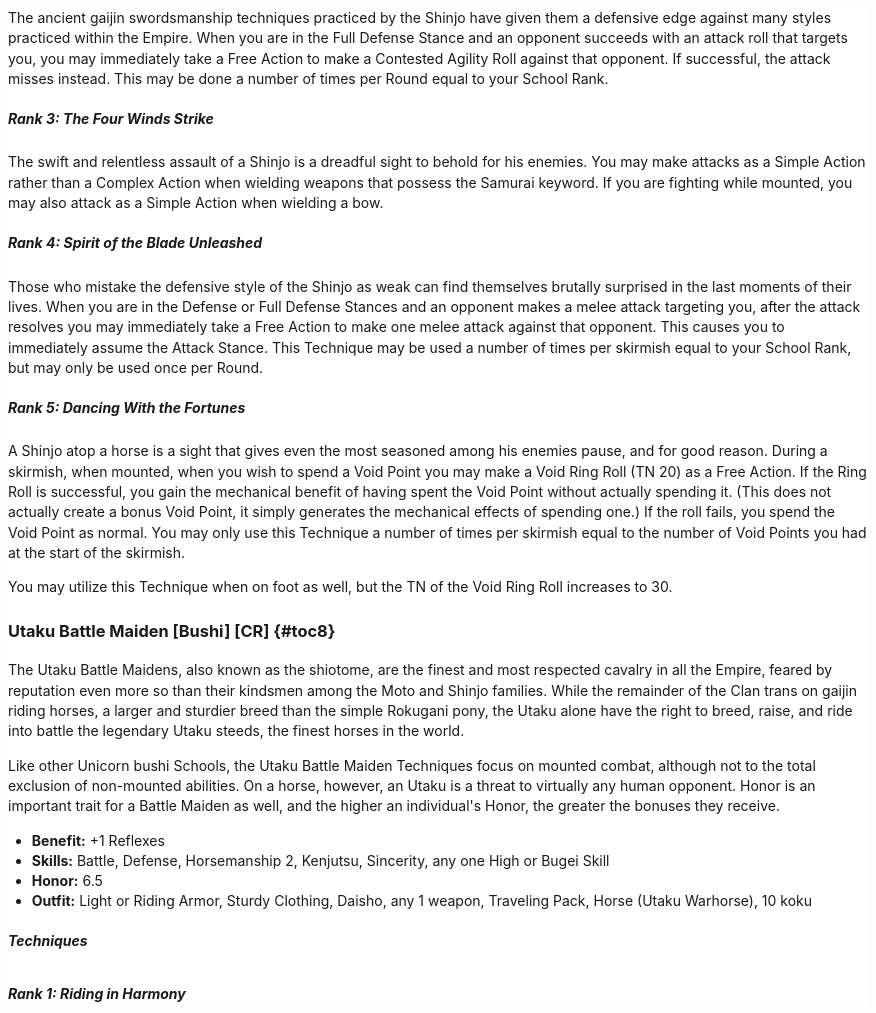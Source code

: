 The ancient gaijin swordsmanship techniques practiced by the Shinjo have given them a defensive edge against many styles practiced within the Empire. When you are in the Full Defense Stance and an opponent succeeds with an attack roll that targets you, you may immediately take a Free Action to make a Contested Agility Roll against that opponent. If successful, the attack misses instead. This may be done a number of times per Round equal to your School Rank.
##### Rank 3: The Four Winds Strike

The swift and relentless assault of a Shinjo is a dreadful sight to behold for his enemies. You may make attacks as a Simple Action rather than a Complex Action when wielding weapons that possess the Samurai keyword. If you are fighting while mounted, you may also attack as a Simple Action when wielding a bow.
##### Rank 4: Spirit of the Blade Unleashed

Those who mistake the defensive style of the Shinjo as weak can find themselves brutally surprised in the last moments of their lives. When you are in the Defense or Full Defense Stances and an opponent makes a melee attack targeting you, after the attack resolves you may immediately take a Free Action to make one melee attack against that opponent. This causes you to immediately assume the Attack Stance. This Technique may be used a number of times per skirmish equal to your School Rank, but may only be used once per Round.
##### Rank 5: Dancing With the Fortunes

A Shinjo atop a horse is a sight that gives even the most seasoned among his enemies pause, and for good reason. During a skirmish, when mounted, when you wish to spend a Void Point you may make a Void Ring Roll (TN 20) as a Free Action. If the Ring Roll is successful, you gain the mechanical benefit of having spent the Void Point without actually spending it. (This does not actually create a bonus Void Point, it simply generates the mechanical effects of spending one.) If the roll fails, you spend the Void Point as normal. You may only use this Technique a number of times per skirmish equal to the number of Void Points you had at the start of the skirmish.

You may utilize this Technique when on foot as well, but the TN of the Void Ring Roll increases to 30.
### <span>Utaku Battle Maiden [Bushi] [CR]</span> {#toc8}

The Utaku Battle Maidens, also known as the shiotome, are the finest and most respected cavalry in all the Empire, feared by reputation even more so than their kindsmen among the Moto and Shinjo families. While the remainder of the Clan trans on gaijin riding horses, a larger and sturdier breed than the simple Rokugani pony, the Utaku alone have the right to breed, raise, and ride into battle the legendary Utaku steeds, the finest horses in the world.

Like other Unicorn bushi Schools, the Utaku Battle Maiden Techniques focus on mounted combat, although not to the total exclusion of non-mounted abilities. On a horse, however, an Utaku is a threat to virtually any human opponent. Honor is an important trait for a Battle Maiden as well, and the higher an individual's Honor, the greater the bonuses they receive.

- <strong>Benefit:</strong> +1 Reflexes
- <strong>Skills:</strong> Battle, Defense, Horsemanship 2, Kenjutsu, Sincerity, any one High or Bugei Skill
- <strong>Honor:</strong> 6.5
- <strong>Outfit:</strong> Light or Riding Armor, Sturdy Clothing, Daisho, any 1 weapon, Traveling Pack, Horse (Utaku Warhorse), 10 koku

###### <strong>Techniques</strong>
##### Rank 1: Riding in Harmony
